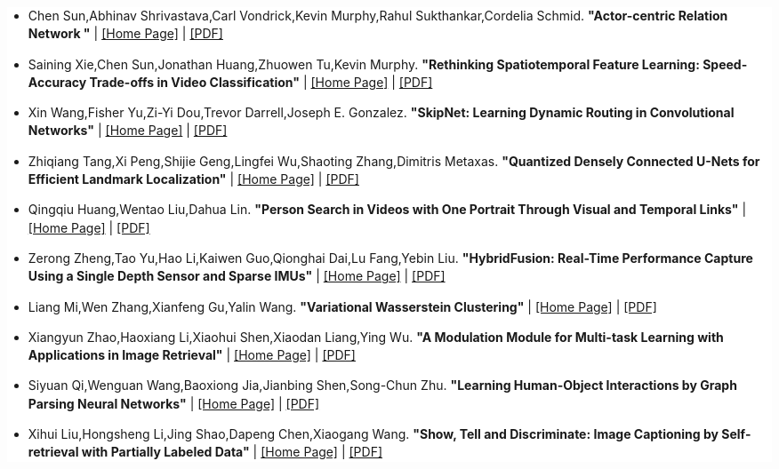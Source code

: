 
- Chen Sun,Abhinav Shrivastava,Carl Vondrick,Kevin Murphy,Rahul Sukthankar,Cordelia Schmid. **"Actor-centric Relation Network "** | [[Home Page]](https://openaccess.thecvf.com/content_ECCV_2018/html/Chen_Sun_Actor-centric_Relation_Network_ECCV_2018_paper.html) | [[PDF]](https://openaccess.thecvf.com/content_ECCV_2018/papers/Chen_Sun_Actor-centric_Relation_Network_ECCV_2018_paper.pdf) 


- Saining Xie,Chen Sun,Jonathan Huang,Zhuowen Tu,Kevin Murphy. **"Rethinking Spatiotemporal Feature Learning: Speed-Accuracy Trade-offs in Video Classification"** | [[Home Page]](https://openaccess.thecvf.com/content_ECCV_2018/html/Saining_Xie_Rethinking_Spatiotemporal_Feature_ECCV_2018_paper.html) | [[PDF]](https://openaccess.thecvf.com/content_ECCV_2018/papers/Saining_Xie_Rethinking_Spatiotemporal_Feature_ECCV_2018_paper.pdf) 


- Xin Wang,Fisher Yu,Zi-Yi Dou,Trevor Darrell,Joseph E. Gonzalez. **"SkipNet: Learning Dynamic Routing in Convolutional Networks"** | [[Home Page]](https://openaccess.thecvf.com/content_ECCV_2018/html/Xin_Wang_SkipNet_Learning_Dynamic_ECCV_2018_paper.html) | [[PDF]](https://openaccess.thecvf.com/content_ECCV_2018/papers/Xin_Wang_SkipNet_Learning_Dynamic_ECCV_2018_paper.pdf) 


- Zhiqiang Tang,Xi Peng,Shijie Geng,Lingfei Wu,Shaoting Zhang,Dimitris Metaxas. **"Quantized Densely Connected U-Nets for Efficient Landmark Localization"** | [[Home Page]](https://openaccess.thecvf.com/content_ECCV_2018/html/Zhiqiang_Tang_Quantized_Densely_Connected_ECCV_2018_paper.html) | [[PDF]](https://openaccess.thecvf.com/content_ECCV_2018/papers/Zhiqiang_Tang_Quantized_Densely_Connected_ECCV_2018_paper.pdf) 


- Qingqiu Huang,Wentao Liu,Dahua Lin. **"Person Search in Videos with One Portrait Through Visual and Temporal Links"** | [[Home Page]](https://openaccess.thecvf.com/content_ECCV_2018/html/Qingqiu_Huang_Person_Search_in_ECCV_2018_paper.html) | [[PDF]](https://openaccess.thecvf.com/content_ECCV_2018/papers/Qingqiu_Huang_Person_Search_in_ECCV_2018_paper.pdf) 


- Zerong Zheng,Tao Yu,Hao Li,Kaiwen Guo,Qionghai Dai,Lu Fang,Yebin Liu. **"HybridFusion: Real-Time Performance Capture Using a Single Depth Sensor and Sparse IMUs"** | [[Home Page]](https://openaccess.thecvf.com/content_ECCV_2018/html/Zerong_Zheng_HybridFusion_Real-Time_Performance_ECCV_2018_paper.html) | [[PDF]](https://openaccess.thecvf.com/content_ECCV_2018/papers/Zerong_Zheng_HybridFusion_Real-Time_Performance_ECCV_2018_paper.pdf) 


- Liang Mi,Wen Zhang,Xianfeng Gu,Yalin Wang. **"Variational Wasserstein Clustering"** | [[Home Page]](https://openaccess.thecvf.com/content_ECCV_2018/html/Liang_Mi_Variational_Wasserstein_Clustering_ECCV_2018_paper.html) | [[PDF]](https://openaccess.thecvf.com/content_ECCV_2018/papers/Liang_Mi_Variational_Wasserstein_Clustering_ECCV_2018_paper.pdf) 


- Xiangyun Zhao,Haoxiang Li,Xiaohui Shen,Xiaodan Liang,Ying Wu. **"A Modulation Module for Multi-task Learning with Applications in Image Retrieval"** | [[Home Page]](https://openaccess.thecvf.com/content_ECCV_2018/html/Xiangyun_Zhao_A_Modulation_Module_ECCV_2018_paper.html) | [[PDF]](https://openaccess.thecvf.com/content_ECCV_2018/papers/Xiangyun_Zhao_A_Modulation_Module_ECCV_2018_paper.pdf) 


- Siyuan Qi,Wenguan Wang,Baoxiong Jia,Jianbing Shen,Song-Chun Zhu. **"Learning Human-Object Interactions by Graph Parsing Neural Networks"** | [[Home Page]](https://openaccess.thecvf.com/content_ECCV_2018/html/Siyuan_Qi_Learning_Human-Object_Interactions_ECCV_2018_paper.html) | [[PDF]](https://openaccess.thecvf.com/content_ECCV_2018/papers/Siyuan_Qi_Learning_Human-Object_Interactions_ECCV_2018_paper.pdf) 


- Xihui Liu,Hongsheng Li,Jing Shao,Dapeng Chen,Xiaogang Wang. **"Show, Tell and Discriminate: Image Captioning by Self-retrieval with Partially Labeled Data"** | [[Home Page]](https://openaccess.thecvf.com/content_ECCV_2018/html/Xihui_Liu_Show_Tell_and_ECCV_2018_paper.html) | [[PDF]](https://openaccess.thecvf.com/content_ECCV_2018/papers/Xihui_Liu_Show_Tell_and_ECCV_2018_paper.pdf) 
